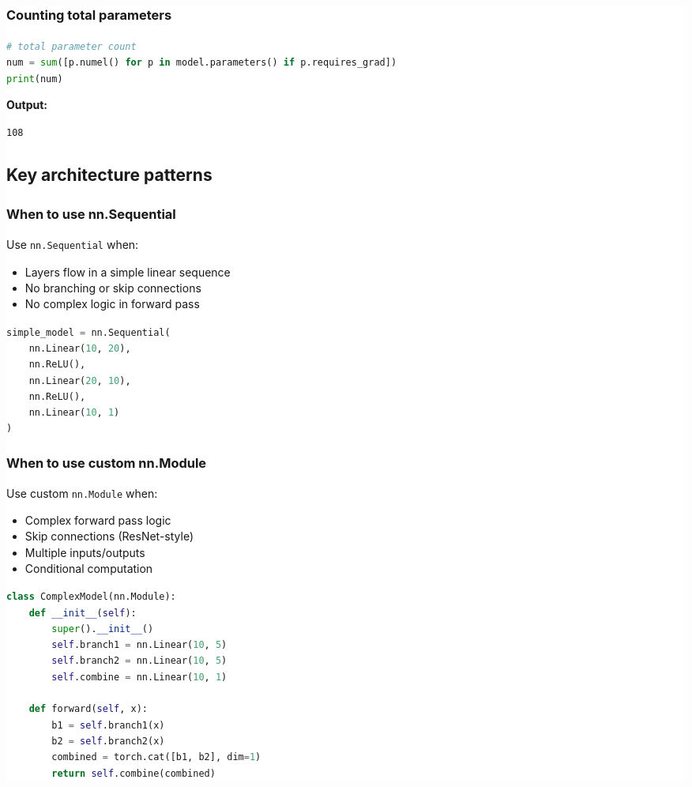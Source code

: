 ### Counting total parameters

```python
# total parameter count
num = sum([p.numel() for p in model.parameters() if p.requires_grad])
print(num)
```

**Output:**
```
108
```

## Key architecture patterns

### When to use nn.Sequential

Use `nn.Sequential` when:
- Layers flow in a simple linear sequence
- No branching or skip connections
- No complex logic in forward pass

```python
simple_model = nn.Sequential(
    nn.Linear(10, 20),
    nn.ReLU(),
    nn.Linear(20, 10),
    nn.ReLU(),
    nn.Linear(10, 1)
)
```

### When to use custom nn.Module

Use custom `nn.Module` when:
- Complex forward pass logic
- Skip connections (ResNet-style)
- Multiple inputs/outputs
- Conditional computation

```python
class ComplexModel(nn.Module):
    def __init__(self):
        super().__init__()
        self.branch1 = nn.Linear(10, 5)
        self.branch2 = nn.Linear(10, 5)
        self.combine = nn.Linear(10, 1)

    def forward(self, x):
        b1 = self.branch1(x)
        b2 = self.branch2(x)
        combined = torch.cat([b1, b2], dim=1)
        return self.combine(combined)
```

